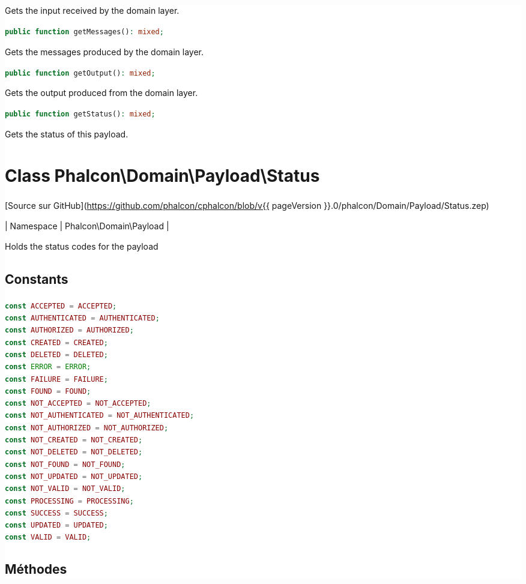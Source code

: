 Gets the input received by the domain layer.

```php
public function getMessages(): mixed;
```

Gets the messages produced by the domain layer.

```php
public function getOutput(): mixed;
```

Gets the output produced from the domain layer.

```php
public function getStatus(): mixed;
```

Gets the status of this payload.

<h1 id="domain-payload-status">Class Phalcon\Domain\Payload\Status</h1>

[Source sur GitHub](https://github.com/phalcon/cphalcon/blob/v{{ pageVersion }}.0/phalcon/Domain/Payload/Status.zep)

| Namespace | Phalcon\Domain\Payload |

Holds the status codes for the payload

## Constants

```php
const ACCEPTED = ACCEPTED;
const AUTHENTICATED = AUTHENTICATED;
const AUTHORIZED = AUTHORIZED;
const CREATED = CREATED;
const DELETED = DELETED;
const ERROR = ERROR;
const FAILURE = FAILURE;
const FOUND = FOUND;
const NOT_ACCEPTED = NOT_ACCEPTED;
const NOT_AUTHENTICATED = NOT_AUTHENTICATED;
const NOT_AUTHORIZED = NOT_AUTHORIZED;
const NOT_CREATED = NOT_CREATED;
const NOT_DELETED = NOT_DELETED;
const NOT_FOUND = NOT_FOUND;
const NOT_UPDATED = NOT_UPDATED;
const NOT_VALID = NOT_VALID;
const PROCESSING = PROCESSING;
const SUCCESS = SUCCESS;
const UPDATED = UPDATED;
const VALID = VALID;
```

## Méthodes
